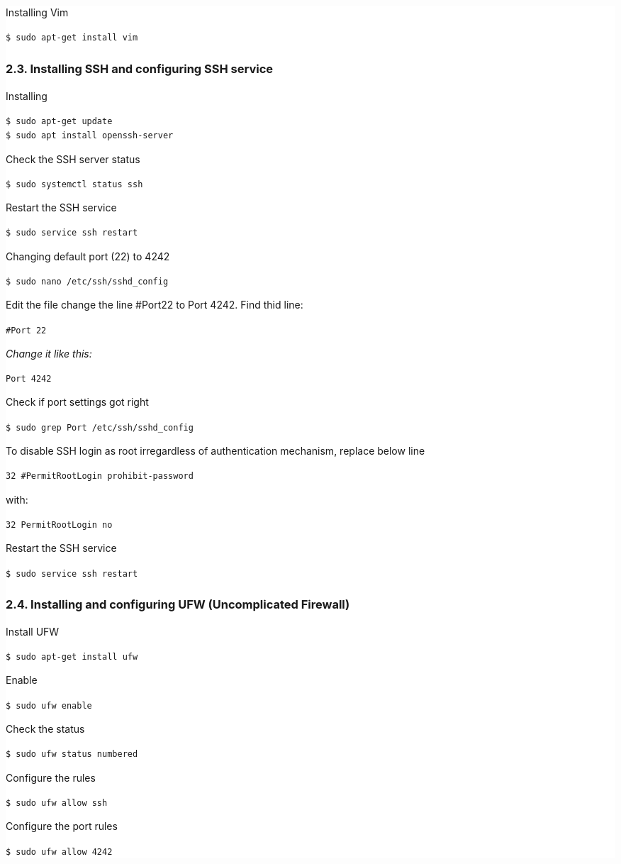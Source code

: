 Installing Vim
```
$ sudo apt-get install vim
```
### <a name="install_ssh"></a>2.3. Installing SSH and configuring SSH service
Installing
```
$ sudo apt-get update
$ sudo apt install openssh-server
```
Check the SSH server status
```
$ sudo systemctl status ssh
```
Restart the SSH service
```
$ sudo service ssh restart
```
Changing default port (22) to 4242
```
$ sudo nano /etc/ssh/sshd_config
```
Edit the file change the line #Port22 to Port 4242. Find thid line:
```
#Port 22
```
*Change it like this:*
```
Port 4242
```
Check if port settings got right
```
$ sudo grep Port /etc/ssh/sshd_config
```
To disable SSH login as root irregardless of authentication mechanism, replace below line
```
32 #PermitRootLogin prohibit-password
```
with:
```
32 PermitRootLogin no
```
Restart the SSH service
```
$ sudo service ssh restart
```
### <a name="ufw"></a>2.4. Installing and configuring UFW (Uncomplicated Firewall)
Install UFW
```
$ sudo apt-get install ufw
```
Enable
```
$ sudo ufw enable
```
Check the status
```
$ sudo ufw status numbered
```
Configure the rules
```
$ sudo ufw allow ssh
```
Configure the port rules
```
$ sudo ufw allow 4242
```